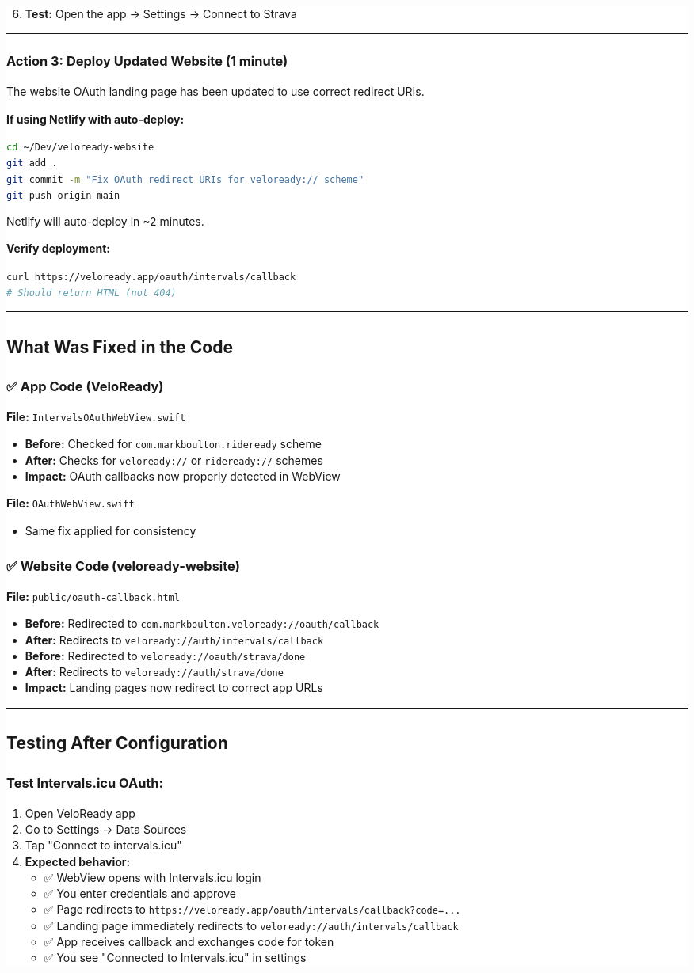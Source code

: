 6. **Test:** Open the app → Settings → Connect to Strava

---

### Action 3: Deploy Updated Website (1 minute)

The website OAuth landing page has been updated to use correct redirect URIs.

**If using Netlify with auto-deploy:**
```bash
cd ~/Dev/veloready-website
git add .
git commit -m "Fix OAuth redirect URIs for veloready:// scheme"
git push origin main
```

Netlify will auto-deploy in ~2 minutes.

**Verify deployment:**
```bash
curl https://veloready.app/oauth/intervals/callback
# Should return HTML (not 404)
```

---

## What Was Fixed in the Code

### ✅ App Code (VeloReady)

**File:** `IntervalsOAuthWebView.swift`
- **Before:** Checked for `com.markboulton.rideready` scheme
- **After:** Checks for `veloready://` or `rideready://` schemes
- **Impact:** OAuth callbacks now properly detected in WebView

**File:** `OAuthWebView.swift`
- Same fix applied for consistency

### ✅ Website Code (veloready-website)

**File:** `public/oauth-callback.html`
- **Before:** Redirected to `com.markboulton.veloready://oauth/callback`
- **After:** Redirects to `veloready://auth/intervals/callback`
- **Before:** Redirected to `veloready://oauth/strava/done`
- **After:** Redirects to `veloready://auth/strava/done`
- **Impact:** Landing pages now redirect to correct app URLs

---

## Testing After Configuration

### Test Intervals.icu OAuth:

1. Open VeloReady app
2. Go to Settings → Data Sources
3. Tap "Connect to intervals.icu"
4. **Expected behavior:**
   - ✅ WebView opens with Intervals.icu login
   - ✅ You enter credentials and approve
   - ✅ Page redirects to `https://veloready.app/oauth/intervals/callback?code=...`
   - ✅ Landing page immediately redirects to `veloready://auth/intervals/callback`
   - ✅ App receives callback and exchanges code for token
   - ✅ You see "Connected to Intervals.icu" in settings
